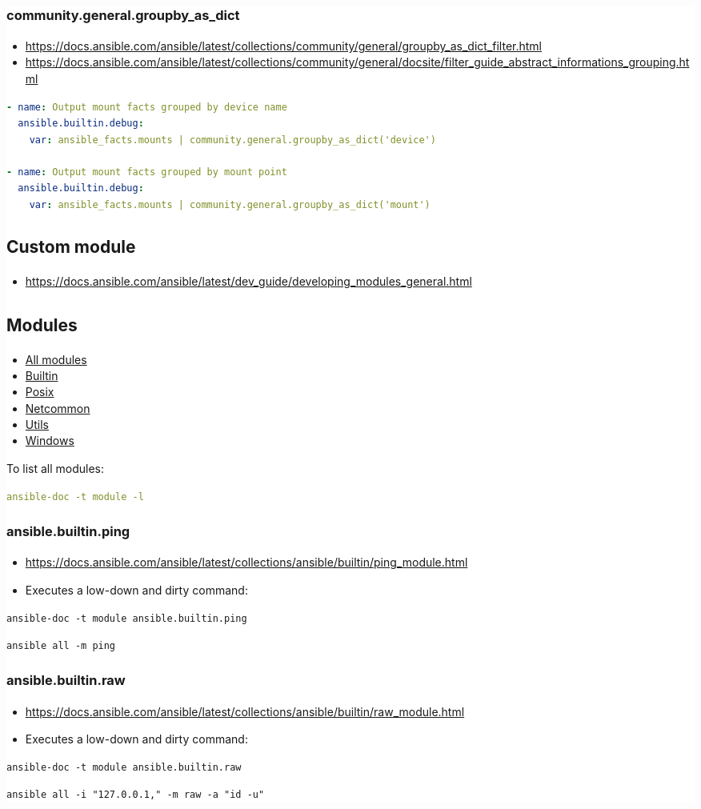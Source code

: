 ### community.general.groupby_as_dict
* https://docs.ansible.com/ansible/latest/collections/community/general/groupby_as_dict_filter.html
* https://docs.ansible.com/ansible/latest/collections/community/general/docsite/filter_guide_abstract_informations_grouping.html

```yaml
- name: Output mount facts grouped by device name
  ansible.builtin.debug:
    var: ansible_facts.mounts | community.general.groupby_as_dict('device')

- name: Output mount facts grouped by mount point
  ansible.builtin.debug:
    var: ansible_facts.mounts | community.general.groupby_as_dict('mount')
```

## Custom module
* https://docs.ansible.com/ansible/latest/dev_guide/developing_modules_general.html

## Modules
* [All modules](https://docs.ansible.com/ansible/latest/collections/index_module.html)
* [Builtin](https://docs.ansible.com/ansible/latest/collections/ansible/builtin/)
* [Posix](https://docs.ansible.com/ansible/latest/collections/ansible/posix/)
* [Netcommon](https://docs.ansible.com/ansible/latest/collections/ansible/netcommon/index.html)
* [Utils](https://docs.ansible.com/ansible/latest/collections/ansible/utils/index.html)
* [Windows](https://docs.ansible.com/ansible/latest/collections/ansible/windows/index.html)

To list all modules:
```yaml
ansible-doc -t module -l
```

### ansible.builtin.ping
* https://docs.ansible.com/ansible/latest/collections/ansible/builtin/ping_module.html

* Executes a low-down and dirty command:
```shell
ansible-doc -t module ansible.builtin.ping
```

```shell
ansible all -m ping
```

### ansible.builtin.raw
* https://docs.ansible.com/ansible/latest/collections/ansible/builtin/raw_module.html

* Executes a low-down and dirty command:
```shell
ansible-doc -t module ansible.builtin.raw
```

```shell
ansible all -i "127.0.0.1," -m raw -a "id -u"
```
